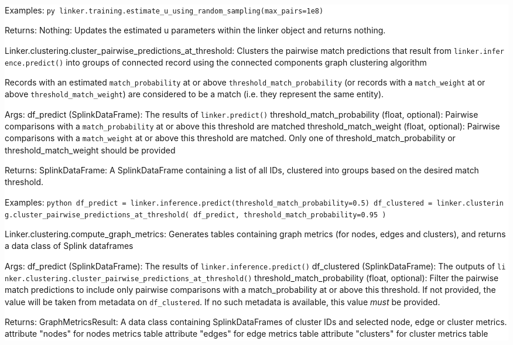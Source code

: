 Examples:
    ```py
    linker.training.estimate_u_using_random_sampling(max_pairs=1e8)
    ```

Returns:
    Nothing: Updates the estimated u parameters within the linker object and
        returns nothing.

Linker.clustering.cluster_pairwise_predictions_at_threshold:
Clusters the pairwise match predictions that result from
`linker.inference.predict()` into groups of connected record using the connected
components graph clustering algorithm

Records with an estimated `match_probability` at or above
`threshold_match_probability` (or records with a `match_weight` at or above
`threshold_match_weight`) are considered to be a match (i.e. they represent
the same entity).

Args:
    df_predict (SplinkDataFrame): The results of `linker.predict()`
    threshold_match_probability (float, optional): Pairwise comparisons with a
        `match_probability` at or above this threshold are matched
    threshold_match_weight (float, optional): Pairwise comparisons with a
        `match_weight` at or above this threshold are matched. Only one of
        threshold_match_probability or threshold_match_weight should be provided

Returns:
    SplinkDataFrame: A SplinkDataFrame containing a list of all IDs, clustered
        into groups based on the desired match threshold.

Examples:
    ```python
    df_predict = linker.inference.predict(threshold_match_probability=0.5)
    df_clustered = linker.clustering.cluster_pairwise_predictions_at_threshold(
        df_predict, threshold_match_probability=0.95
    )
    ```

Linker.clustering.compute_graph_metrics:
Generates tables containing graph metrics (for nodes, edges and clusters),
and returns a data class of Splink dataframes

Args:
    df_predict (SplinkDataFrame): The results of `linker.inference.predict()`
    df_clustered (SplinkDataFrame): The outputs of
        `linker.clustering.cluster_pairwise_predictions_at_threshold()`
    threshold_match_probability (float, optional): Filter the pairwise match
        predictions to include only pairwise comparisons with a
        match_probability at or above this threshold. If not provided, the value
        will be taken from metadata on `df_clustered`. If no such metadata is
        available, this value _must_ be provided.

Returns:
    GraphMetricsResult: A data class containing SplinkDataFrames
    of cluster IDs and selected node, edge or cluster metrics.
        attribute "nodes" for nodes metrics table
        attribute "edges" for edge metrics table
        attribute "clusters" for cluster metrics table
